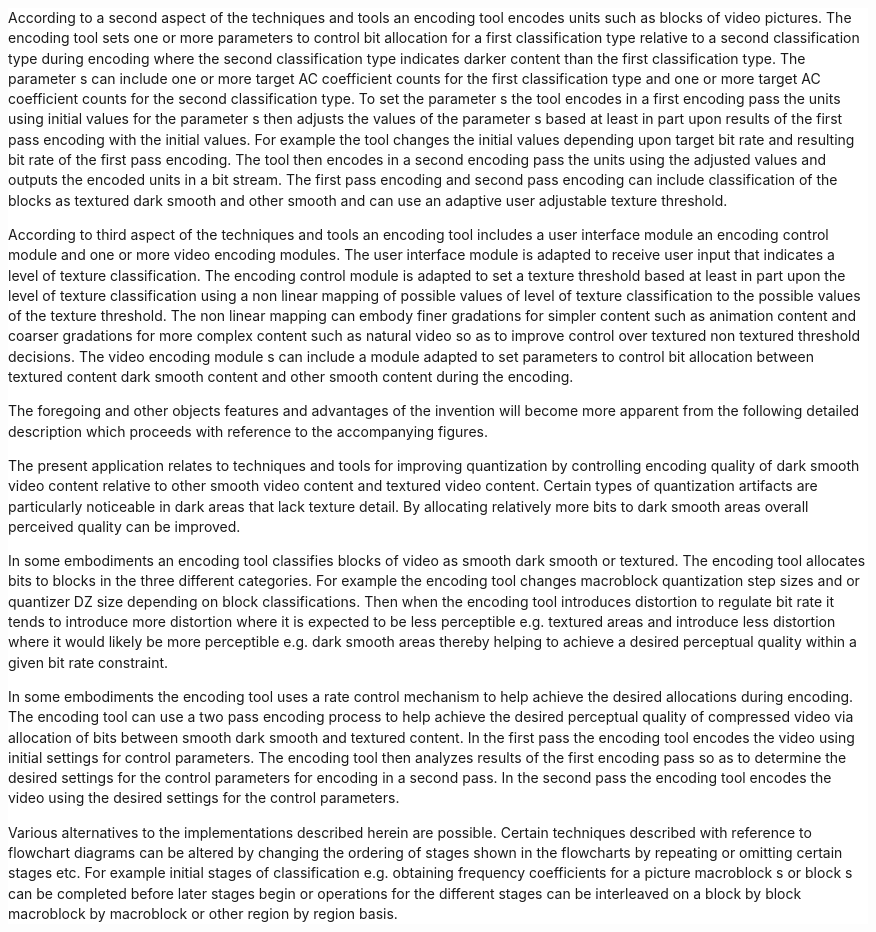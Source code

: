 According to a second aspect of the techniques and tools an encoding tool encodes units such as blocks of video pictures. The encoding tool sets one or more parameters to control bit allocation for a first classification type relative to a second classification type during encoding where the second classification type indicates darker content than the first classification type. The parameter s can include one or more target AC coefficient counts for the first classification type and one or more target AC coefficient counts for the second classification type. To set the parameter s the tool encodes in a first encoding pass the units using initial values for the parameter s then adjusts the values of the parameter s based at least in part upon results of the first pass encoding with the initial values. For example the tool changes the initial values depending upon target bit rate and resulting bit rate of the first pass encoding. The tool then encodes in a second encoding pass the units using the adjusted values and outputs the encoded units in a bit stream. The first pass encoding and second pass encoding can include classification of the blocks as textured dark smooth and other smooth and can use an adaptive user adjustable texture threshold.

According to third aspect of the techniques and tools an encoding tool includes a user interface module an encoding control module and one or more video encoding modules. The user interface module is adapted to receive user input that indicates a level of texture classification. The encoding control module is adapted to set a texture threshold based at least in part upon the level of texture classification using a non linear mapping of possible values of level of texture classification to the possible values of the texture threshold. The non linear mapping can embody finer gradations for simpler content such as animation content and coarser gradations for more complex content such as natural video so as to improve control over textured non textured threshold decisions. The video encoding module s can include a module adapted to set parameters to control bit allocation between textured content dark smooth content and other smooth content during the encoding.

The foregoing and other objects features and advantages of the invention will become more apparent from the following detailed description which proceeds with reference to the accompanying figures.

The present application relates to techniques and tools for improving quantization by controlling encoding quality of dark smooth video content relative to other smooth video content and textured video content. Certain types of quantization artifacts are particularly noticeable in dark areas that lack texture detail. By allocating relatively more bits to dark smooth areas overall perceived quality can be improved.

In some embodiments an encoding tool classifies blocks of video as smooth dark smooth or textured. The encoding tool allocates bits to blocks in the three different categories. For example the encoding tool changes macroblock quantization step sizes and or quantizer DZ size depending on block classifications. Then when the encoding tool introduces distortion to regulate bit rate it tends to introduce more distortion where it is expected to be less perceptible e.g. textured areas and introduce less distortion where it would likely be more perceptible e.g. dark smooth areas thereby helping to achieve a desired perceptual quality within a given bit rate constraint.

In some embodiments the encoding tool uses a rate control mechanism to help achieve the desired allocations during encoding. The encoding tool can use a two pass encoding process to help achieve the desired perceptual quality of compressed video via allocation of bits between smooth dark smooth and textured content. In the first pass the encoding tool encodes the video using initial settings for control parameters. The encoding tool then analyzes results of the first encoding pass so as to determine the desired settings for the control parameters for encoding in a second pass. In the second pass the encoding tool encodes the video using the desired settings for the control parameters.

Various alternatives to the implementations described herein are possible. Certain techniques described with reference to flowchart diagrams can be altered by changing the ordering of stages shown in the flowcharts by repeating or omitting certain stages etc. For example initial stages of classification e.g. obtaining frequency coefficients for a picture macroblock s or block s can be completed before later stages begin or operations for the different stages can be interleaved on a block by block macroblock by macroblock or other region by region basis.
